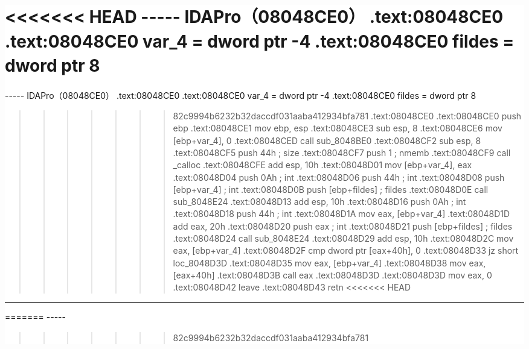 <<<<<<< HEAD
-----  IDAPro（08048CE0）
.text:08048CE0
.text:08048CE0 var_4           = dword ptr -4
.text:08048CE0 fildes          = dword ptr  8
=======
\-\-\-\-\-  IDAPro（08048CE0）
.text:08048CE0
.text:08048CE0 var_4           \= dword ptr \-4
.text:08048CE0 fildes          \= dword ptr  8
>>>>>>> 82c9994b6232b32daccdf031aaba412934bfa781
.text:08048CE0
.text:08048CE0                 push    ebp
.text:08048CE1                 mov     ebp, esp
.text:08048CE3                 sub     esp, 8
.text:08048CE6                 mov     [ebp+var_4], 0
.text:08048CED                 call    sub_8048BE0
.text:08048CF2                 sub     esp, 8
.text:08048CF5                 push    44h             ; size
.text:08048CF7                 push    1               ; nmemb
.text:08048CF9                 call    _calloc
.text:08048CFE                 add     esp, 10h
.text:08048D01                 mov     [ebp+var_4], eax
.text:08048D04                 push    0Ah             ; int
.text:08048D06                 push    44h             ; int
.text:08048D08                 push    [ebp+var_4]     ; int
.text:08048D0B                 push    [ebp+fildes]    ; fildes
.text:08048D0E                 call    sub_8048E24
.text:08048D13                 add     esp, 10h
.text:08048D16                 push    0Ah             ; int
.text:08048D18                 push    44h             ; int
.text:08048D1A                 mov     eax, [ebp+var_4]
.text:08048D1D                 add     eax, 20h
.text:08048D20                 push    eax             ; int
.text:08048D21                 push    [ebp+fildes]    ; fildes
.text:08048D24                 call    sub_8048E24
.text:08048D29                 add     esp, 10h
.text:08048D2C                 mov     eax, [ebp+var_4]
.text:08048D2F                 cmp     dword ptr [eax+40h], 0
.text:08048D33                 jz      short loc_8048D3D
.text:08048D35                 mov     eax, [ebp+var_4]
.text:08048D38                 mov     eax, [eax+40h]
.text:08048D3B                 call    eax
.text:08048D3D
.text:08048D3D                 mov     eax, 0
.text:08048D42                 leave
.text:08048D43                 retn
<<<<<<< HEAD
-----
=======
\-\-\-\-\-
>>>>>>> 82c9994b6232b32daccdf031aaba412934bfa781
　